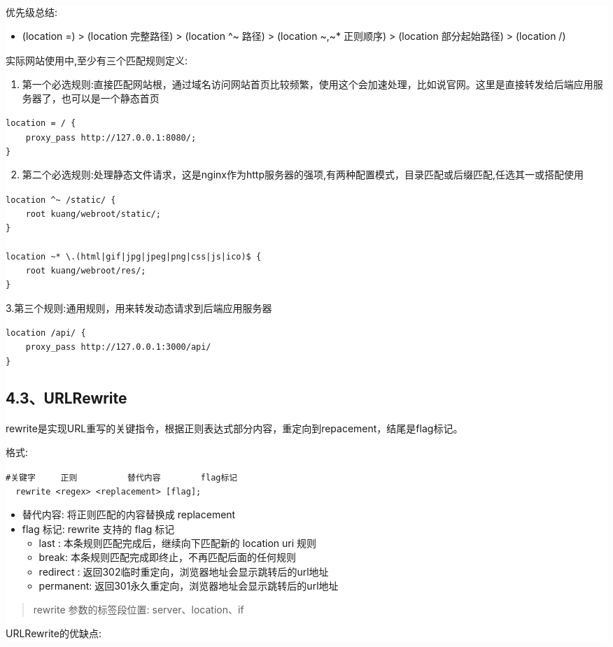 优先级总结:

- (location =) > (location 完整路径) > (location ^~ 路径) > (location ~,~* 正则顺序) > (location 部分起始路径) > (location /)

实际网站使用中,至少有三个匹配规则定义:

1. 第一个必选规则:直接匹配网站根，通过域名访问网站首页比较频繁，使用这个会加速处理，比如说官网。这里是直接转发给后端应用服务器了，也可以是一个静态首页

```nginx
location = / {
    proxy_pass http://127.0.0.1:8080/; 
}
```

2. 第二个必选规则:处理静态文件请求，这是nginx作为http服务器的强项,有两种配置模式，目录匹配或后缀匹配,任选其一或搭配使用

```nginx
location ^~ /static/ {
    root kuang/webroot/static/;
}

location ~* \.(html|gif|jpg|jpeg|png|css|js|ico)$ {
    root kuang/webroot/res/;
}
```

3.第三个规则:通用规则，用来转发动态请求到后端应用服务器

```nginx
location /api/ {
    proxy_pass http://127.0.0.1:3000/api/
}
```





## 4.3、URLRewrite

rewrite是实现URL重写的关键指令，根据正则表达式部分内容，重定向到repacement，结尾是flag标记。

格式:

```nginx
#关键字     正则          替代内容        flag标记
  rewrite <regex> <replacement> [flag];
```

- 替代内容: 将正则匹配的内容替换成 replacement
- flag 标记: rewrite 支持的 flag 标记
  - last : 本条规则匹配完成后，继续向下匹配新的 location uri 规则
  - break: 本条规则匹配完成即终止，不再匹配后面的任何规则
  - redirect : 返回302临时重定向，浏览器地址会显示跳转后的url地址
  - permanent: 返回301永久重定向，浏览器地址会显示跳转后的url地址

> rewrite 参数的标签段位置: server、location、if

URLRewrite的优缺点:
